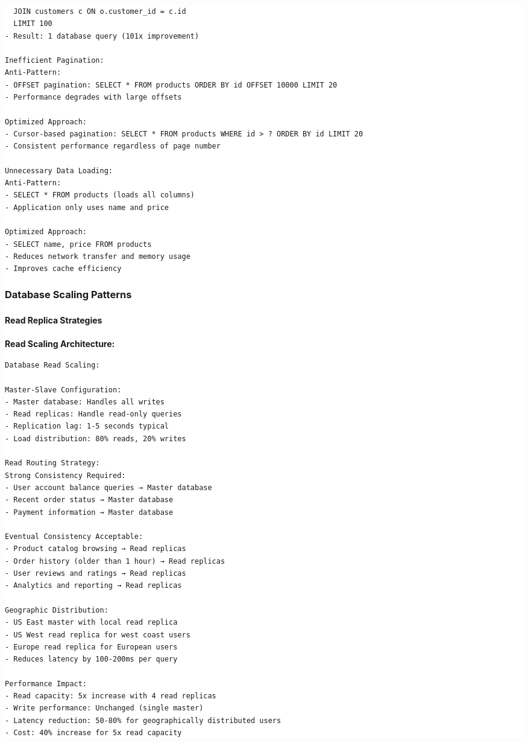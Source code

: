 ```
  JOIN customers c ON o.customer_id = c.id 
  LIMIT 100
- Result: 1 database query (101x improvement)

Inefficient Pagination:
Anti-Pattern:
- OFFSET pagination: SELECT * FROM products ORDER BY id OFFSET 10000 LIMIT 20
- Performance degrades with large offsets

Optimized Approach:
- Cursor-based pagination: SELECT * FROM products WHERE id > ? ORDER BY id LIMIT 20
- Consistent performance regardless of page number

Unnecessary Data Loading:
Anti-Pattern:
- SELECT * FROM products (loads all columns)
- Application only uses name and price

Optimized Approach:
- SELECT name, price FROM products
- Reduces network transfer and memory usage
- Improves cache efficiency
```

### Database Scaling Patterns

#### Read Replica Strategies

**Read Scaling Architecture:**
```
Database Read Scaling:

Master-Slave Configuration:
- Master database: Handles all writes
- Read replicas: Handle read-only queries
- Replication lag: 1-5 seconds typical
- Load distribution: 80% reads, 20% writes

Read Routing Strategy:
Strong Consistency Required:
- User account balance queries → Master database
- Recent order status → Master database
- Payment information → Master database

Eventual Consistency Acceptable:
- Product catalog browsing → Read replicas
- Order history (older than 1 hour) → Read replicas
- User reviews and ratings → Read replicas
- Analytics and reporting → Read replicas

Geographic Distribution:
- US East master with local read replica
- US West read replica for west coast users
- Europe read replica for European users
- Reduces latency by 100-200ms per query

Performance Impact:
- Read capacity: 5x increase with 4 read replicas
- Write performance: Unchanged (single master)
- Latency reduction: 50-80% for geographically distributed users
- Cost: 40% increase for 5x read capacity
```
